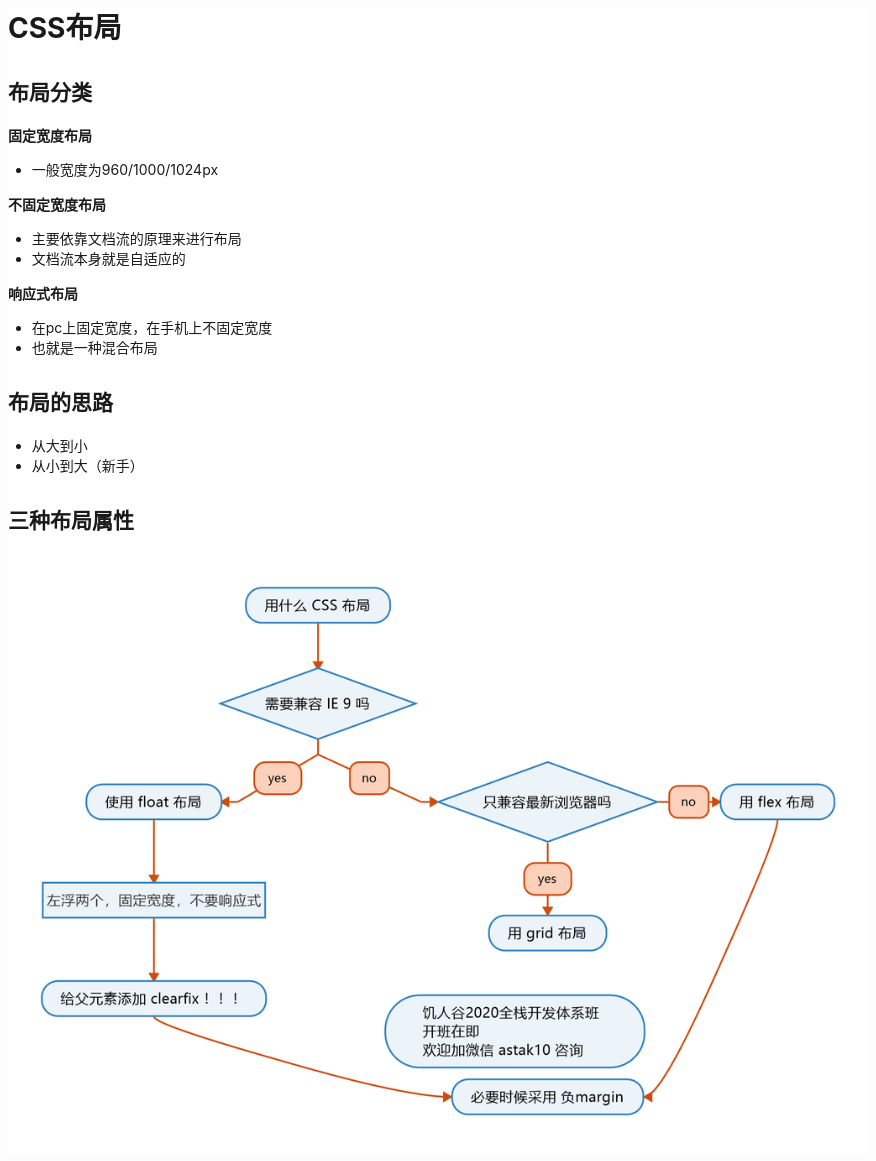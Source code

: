 # CSS布局

## 布局分类

**固定宽度布局**

* 一般宽度为960/1000/1024px

**不固定宽度布局**

* 主要依靠文档流的原理来进行布局
* 文档流本身就是自适应的

**响应式布局**

* 在pc上固定宽度，在手机上不固定宽度
* 也就是一种混合布局

## 布局的思路

* 从大到小
* 从小到大（新手）

## 三种布局属性

![image-20201127210547790](Untitled.assets/image-20201127210547790.png)
